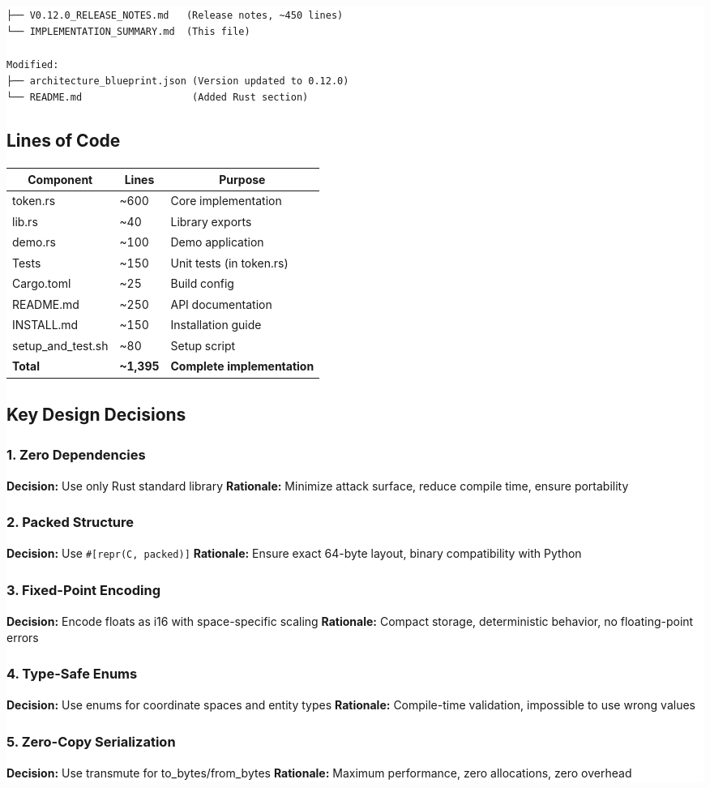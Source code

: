 ```
├── V0.12.0_RELEASE_NOTES.md   (Release notes, ~450 lines)
└── IMPLEMENTATION_SUMMARY.md  (This file)

Modified:
├── architecture_blueprint.json (Version updated to 0.12.0)
└── README.md                   (Added Rust section)
```

## Lines of Code

| Component | Lines | Purpose |
|-----------|-------|---------|
| token.rs | ~600 | Core implementation |
| lib.rs | ~40 | Library exports |
| demo.rs | ~100 | Demo application |
| Tests | ~150 | Unit tests (in token.rs) |
| Cargo.toml | ~25 | Build config |
| README.md | ~250 | API documentation |
| INSTALL.md | ~150 | Installation guide |
| setup_and_test.sh | ~80 | Setup script |
| **Total** | **~1,395** | **Complete implementation** |

## Key Design Decisions

### 1. Zero Dependencies
**Decision:** Use only Rust standard library
**Rationale:** Minimize attack surface, reduce compile time, ensure portability

### 2. Packed Structure
**Decision:** Use `#[repr(C, packed)]`
**Rationale:** Ensure exact 64-byte layout, binary compatibility with Python

### 3. Fixed-Point Encoding
**Decision:** Encode floats as i16 with space-specific scaling
**Rationale:** Compact storage, deterministic behavior, no floating-point errors

### 4. Type-Safe Enums
**Decision:** Use enums for coordinate spaces and entity types
**Rationale:** Compile-time validation, impossible to use wrong values

### 5. Zero-Copy Serialization
**Decision:** Use transmute for to_bytes/from_bytes
**Rationale:** Maximum performance, zero allocations, zero overhead

